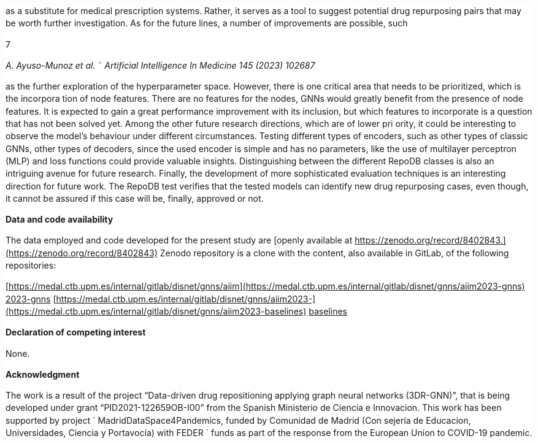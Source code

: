 as a substitute for medical prescription systems. Rather, it serves as a
tool to suggest potential drug repurposing pairs that may be worth
further investigation.
As for the future lines, a number of improvements are possible, such



7


_A. Ayuso-Munoz et al._ ˜ _Artificial Intelligence In Medicine 145 (2023) 102687_



as the further exploration of the hyperparameter space. However, there
is one critical area that needs to be prioritized, which is the incorpora­
tion of node features. There are no features for the nodes, GNNs would
greatly benefit from the presence of node features. It is expected to gain
a great performance improvement with its inclusion, but which features
to incorporate is a question that has not been solved yet.
Among the other future research directions, which are of lower pri­
ority, it could be interesting to observe the model’s behaviour under
different circumstances. Testing different types of encoders, such as
other types of classic GNNs, other types of decoders, since the used
encoder is simple and has no parameters, like the use of multilayer
perceptron (MLP) and loss functions could provide valuable insights.
Distinguishing between the different RepoDB classes is also an
intriguing avenue for future research. Finally, the development of more
sophisticated evaluation techniques is an interesting direction for future
work. The RepoDB test verifies that the tested models can identify new
drug repurposing cases, even though, it cannot be assured if this case
will be, finally, approved or not.


**Data and code availability**


The data employed and code developed for the present study are
[openly available at https://zenodo.org/record/8402843.](https://zenodo.org/record/8402843)
Zenodo repository is a clone with the content, also available in
GitLab, of the following repositories:

[https://medal.ctb.upm.es/internal/gitlab/disnet/gnns/aiim](https://medal.ctb.upm.es/internal/gitlab/disnet/gnns/aiim2023-gnns)
[2023-gnns](https://medal.ctb.upm.es/internal/gitlab/disnet/gnns/aiim2023-gnns)
[https://medal.ctb.upm.es/internal/gitlab/disnet/gnns/aiim2023-](https://medal.ctb.upm.es/internal/gitlab/disnet/gnns/aiim2023-baselines)
[baselines](https://medal.ctb.upm.es/internal/gitlab/disnet/gnns/aiim2023-baselines)


**Declaration of competing interest**


None.


**Acknowledgment**


The work is a result of the project “Data-driven drug repositioning
applying graph neural networks (3DR-GNN)”, that is being developed
under grant “PID2021-122659OB-I00” from the Spanish Ministerio de
Ciencia e Innovacion. This work has been supported by project ´
MadridDataSpace4Pandemics, funded by Comunidad de Madrid (Con­
sejería de Educacion, Universidades, Ciencia y Portavocía) with FEDER ´
funds as part of the response from the European Union to COVID-19
pandemic.

